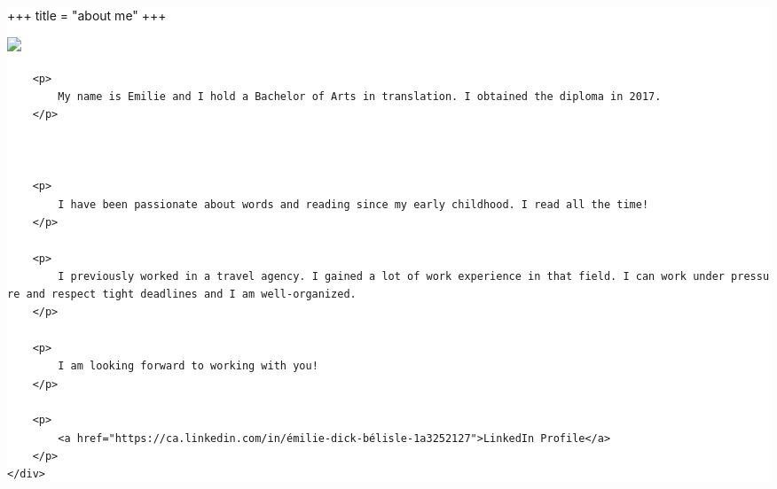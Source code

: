 +++
title = "about me"
+++

<div class="container">
    <div class="col-md-4">
		<img src="/img/photo-edb.jpg" style="width: 100%" />
	</div>
	<div class="col-md-8">
			
		
		<p>
			My name is Emilie and I hold a Bachelor of Arts in translation. I obtained the diploma in 2017. 
		</p>

		
		
		<p>
			I have been passionate about words and reading since my early childhood. I read all the time!
		</p>

		<p>
			I previously worked in a travel agency. I gained a lot of work experience in that field. I can work under pressure and respect tight deadlines and I am well-organized.
		</p>

		<p>
			I am looking forward to working with you!
		</p>

		<p>
			<a href="https://ca.linkedin.com/in/émilie-dick-bélisle-1a3252127">LinkedIn Profile</a>
		</p>
	</div>
</div>